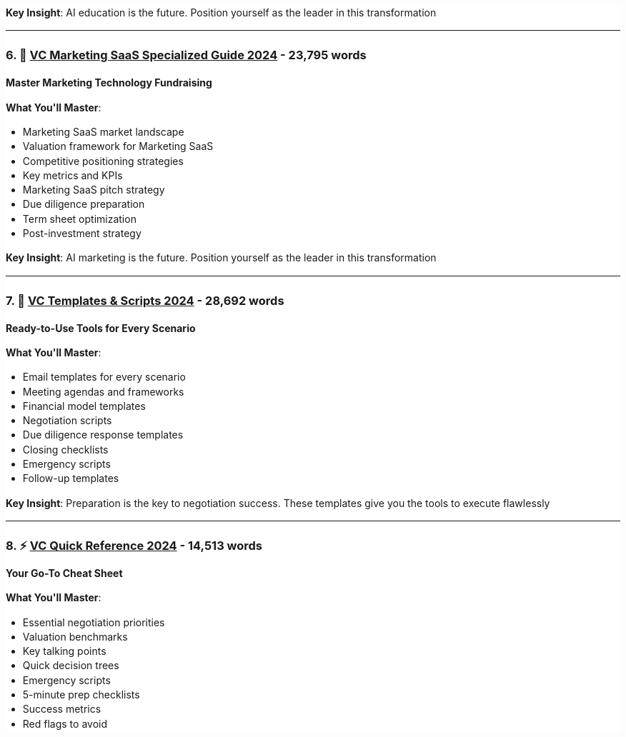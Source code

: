 **Key Insight**: AI education is the future. Position yourself as the leader in this transformation

---

### 6. 💼 [VC Marketing SaaS Specialized Guide 2024](./VC_Marketing_SaaS_Specialized_Guide_2024.md) - 23,795 words
**Master Marketing Technology Fundraising**

**What You'll Master**:
- Marketing SaaS market landscape
- Valuation framework for Marketing SaaS
- Competitive positioning strategies
- Key metrics and KPIs
- Marketing SaaS pitch strategy
- Due diligence preparation
- Term sheet optimization
- Post-investment strategy

**Key Insight**: AI marketing is the future. Position yourself as the leader in this transformation

---

### 7. 📝 [VC Templates & Scripts 2024](./VC_Templates_Scripts_2024.md) - 28,692 words
**Ready-to-Use Tools for Every Scenario**

**What You'll Master**:
- Email templates for every scenario
- Meeting agendas and frameworks
- Financial model templates
- Negotiation scripts
- Due diligence response templates
- Closing checklists
- Emergency scripts
- Follow-up templates

**Key Insight**: Preparation is the key to negotiation success. These templates give you the tools to execute flawlessly

---

### 8. ⚡ [VC Quick Reference 2024](./VC_Quick_Reference_2024.md) - 14,513 words
**Your Go-To Cheat Sheet**

**What You'll Master**:
- Essential negotiation priorities
- Valuation benchmarks
- Key talking points
- Quick decision trees
- Emergency scripts
- 5-minute prep checklists
- Success metrics
- Red flags to avoid

